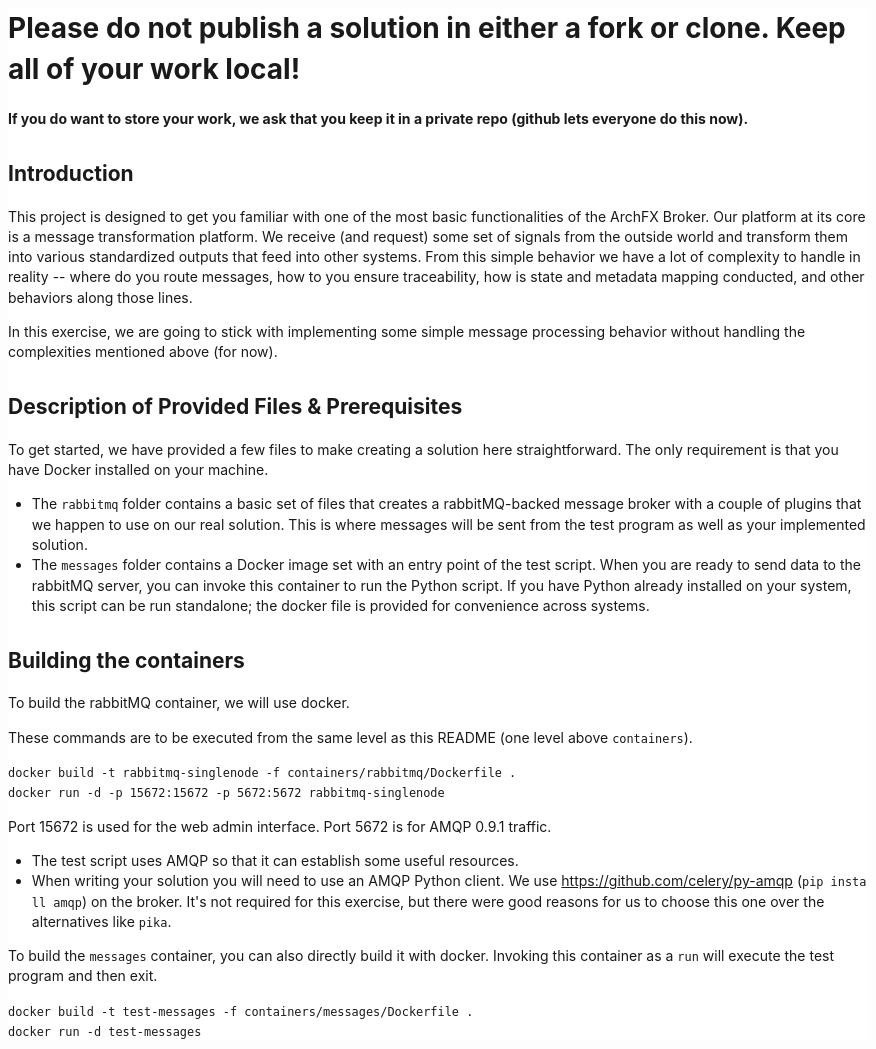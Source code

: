 # Please do not publish a solution in either a fork or clone. Keep all of your work local!
#### If you do want to store your work, we ask that you keep it in a private repo (github lets everyone do this now).


## Introduction

This project is designed to get you familiar with one of the most basic functionalities of the ArchFX Broker. Our platform at its core is a message transformation platform. We receive (and request) some set of signals from the outside world and transform them into various standardized outputs that feed into other systems. From this simple behavior we have a lot of complexity to handle in reality -- where do you route messages, how to you ensure traceability, how is state and metadata mapping conducted, and other behaviors along those lines.

In this exercise, we are going to stick with implementing some simple message processing behavior without handling the complexities mentioned above (for now).

## Description of Provided Files & Prerequisites

To get started, we have provided a few files to make creating a solution here straightforward. The only requirement is that you have Docker installed on your machine.

- The `rabbitmq` folder contains a basic set of files that creates a rabbitMQ-backed message broker with a couple of plugins that we happen to use on our real solution. This is where messages will be sent from the test program as well as your implemented solution.
- The `messages` folder contains a Docker image set with an entry point of the test script. When you are ready to send data to the rabbitMQ server, you can invoke this container to run the Python script. If you have Python already installed on your system, this script can be run standalone; the docker file is provided for convenience across systems.

## Building the containers

To build the rabbitMQ container, we will use docker.

These commands are to be executed from the same level as this README (one level above `containers`).
```
docker build -t rabbitmq-singlenode -f containers/rabbitmq/Dockerfile .
docker run -d -p 15672:15672 -p 5672:5672 rabbitmq-singlenode
```

Port 15672 is used for the web admin interface. Port 5672 is for AMQP 0.9.1 traffic.
- The test script uses AMQP so that it can establish some useful resources.
- When writing your solution you will need to use an AMQP Python client. We use https://github.com/celery/py-amqp (`pip install amqp`) on the broker. It's not required for this exercise, but there were good reasons for us to choose this one over the alternatives like `pika`.

To build the `messages` container, you can also directly build it with docker. Invoking this container as a `run` will execute the test program and then exit.
```
docker build -t test-messages -f containers/messages/Dockerfile .
docker run -d test-messages
```
